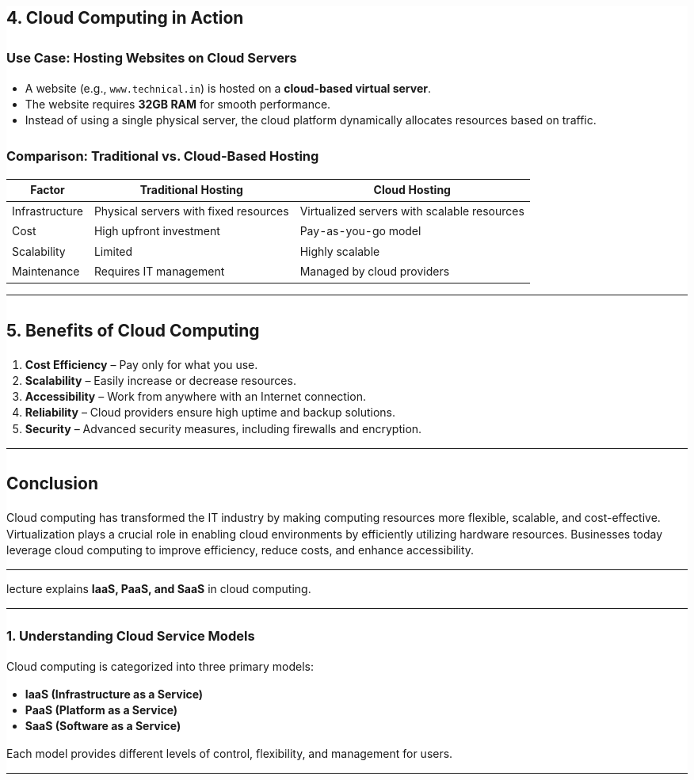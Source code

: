 
## **4. Cloud Computing in Action**
### **Use Case: Hosting Websites on Cloud Servers**
- A website (e.g., `www.technical.in`) is hosted on a **cloud-based virtual server**.
- The website requires **32GB RAM** for smooth performance.
- Instead of using a single physical server, the cloud platform dynamically allocates resources based on traffic.

### **Comparison: Traditional vs. Cloud-Based Hosting**
| Factor | Traditional Hosting | Cloud Hosting |
|--------|--------------------|--------------|
| Infrastructure | Physical servers with fixed resources | Virtualized servers with scalable resources |
| Cost | High upfront investment | Pay-as-you-go model |
| Scalability | Limited | Highly scalable |
| Maintenance | Requires IT management | Managed by cloud providers |

---

## **5. Benefits of Cloud Computing**
1. **Cost Efficiency** – Pay only for what you use.
2. **Scalability** – Easily increase or decrease resources.
3. **Accessibility** – Work from anywhere with an Internet connection.
4. **Reliability** – Cloud providers ensure high uptime and backup solutions.
5. **Security** – Advanced security measures, including firewalls and encryption.

---

## **Conclusion**
Cloud computing has transformed the IT industry by making computing resources more flexible, scalable, and cost-effective. Virtualization plays a crucial role in enabling cloud environments by efficiently utilizing hardware resources. Businesses today leverage cloud computing to improve efficiency, reduce costs, and enhance accessibility.

---
lecture explains **IaaS, PaaS, and SaaS** in cloud computing.

---

### **1. Understanding Cloud Service Models**
Cloud computing is categorized into three primary models:

- **IaaS (Infrastructure as a Service)**
- **PaaS (Platform as a Service)**
- **SaaS (Software as a Service)**

Each model provides different levels of control, flexibility, and management for users.

---

